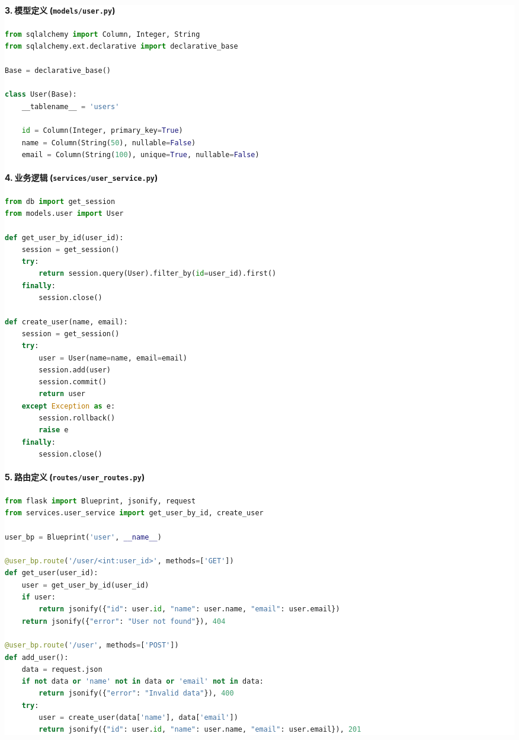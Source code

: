 #### 3. **模型定义 (`models/user.py`)**

```python
from sqlalchemy import Column, Integer, String
from sqlalchemy.ext.declarative import declarative_base

Base = declarative_base()

class User(Base):
    __tablename__ = 'users'

    id = Column(Integer, primary_key=True)
    name = Column(String(50), nullable=False)
    email = Column(String(100), unique=True, nullable=False)
```

#### 4. **业务逻辑 (`services/user_service.py`)**

```python
from db import get_session
from models.user import User

def get_user_by_id(user_id):
    session = get_session()
    try:
        return session.query(User).filter_by(id=user_id).first()
    finally:
        session.close()

def create_user(name, email):
    session = get_session()
    try:
        user = User(name=name, email=email)
        session.add(user)
        session.commit()
        return user
    except Exception as e:
        session.rollback()
        raise e
    finally:
        session.close()
```

#### 5. **路由定义 (`routes/user_routes.py`)**

```python
from flask import Blueprint, jsonify, request
from services.user_service import get_user_by_id, create_user

user_bp = Blueprint('user', __name__)

@user_bp.route('/user/<int:user_id>', methods=['GET'])
def get_user(user_id):
    user = get_user_by_id(user_id)
    if user:
        return jsonify({"id": user.id, "name": user.name, "email": user.email})
    return jsonify({"error": "User not found"}), 404

@user_bp.route('/user', methods=['POST'])
def add_user():
    data = request.json
    if not data or 'name' not in data or 'email' not in data:
        return jsonify({"error": "Invalid data"}), 400
    try:
        user = create_user(data['name'], data['email'])
        return jsonify({"id": user.id, "name": user.name, "email": user.email}), 201
```
